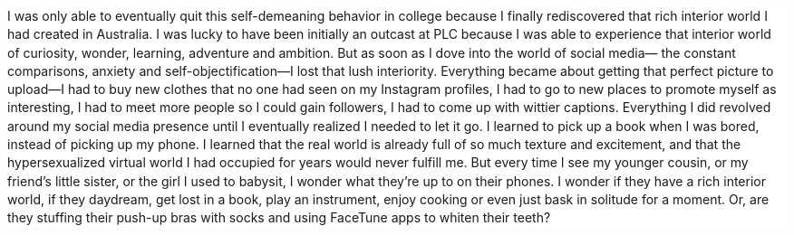 I was only able to eventually quit this self-demeaning behavior in college because I finally rediscovered that rich interior world I had created in Australia. I was lucky to have been initially an outcast at PLC because I was able to experience that interior world of curiosity, wonder, learning, adventure and ambition. But as soon as I dove into the world of social media— the constant comparisons, anxiety and self-objectification—I lost that lush interiority. Everything became about getting that perfect picture to upload—I had to buy new clothes that no one had seen on my Instagram profiles, I had to go to new places to promote myself as interesting, I had to meet more people so I could gain followers, I had to come up with wittier captions. Everything I did revolved around my social media presence until I eventually realized I needed to let it go. I learned to pick up a book when I was bored, instead of picking up my phone. I learned that the real world is already full of so much texture and excitement, and that the hypersexualized virtual world I had occupied for years would never fulfill me. But every time I see my younger cousin, or my friend’s little sister, or the girl I used to babysit, I wonder what they’re up to on their phones. I wonder if they have a rich interior world, if they daydream, get lost in a book, play an instrument, enjoy cooking or even just bask in solitude for a moment. Or, are they stuffing their push-up bras with socks and using FaceTune apps to whiten their teeth?

</div>
